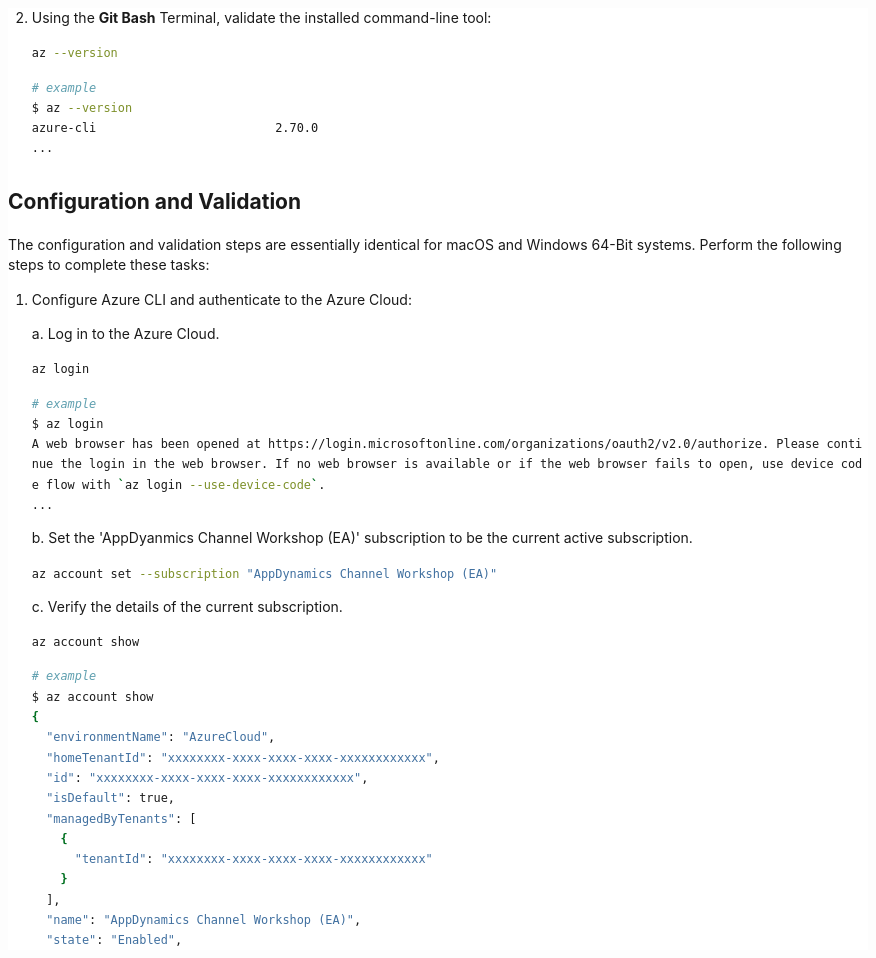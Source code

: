 2.	Using the **Git Bash** Terminal, validate the installed command-line tool:

    ```bash
    az --version
    ```

    ```bash
    # example
    $ az --version
    azure-cli                         2.70.0
    ...
    ```

## Configuration and Validation

The configuration and validation steps are essentially identical for macOS and Windows 64-Bit systems. 
Perform the following steps to complete these tasks:  

1.	Configure Azure CLI and authenticate to the Azure Cloud:

	a.	Log in to the Azure Cloud.

    ```bash
    az login
    ```

    ```bash
    # example
    $ az login
    A web browser has been opened at https://login.microsoftonline.com/organizations/oauth2/v2.0/authorize. Please continue the login in the web browser. If no web browser is available or if the web browser fails to open, use device code flow with `az login --use-device-code`.
    ...
    ```

	b.	Set the 'AppDyanmics Channel Workshop (EA)' subscription to be the current active subscription.

    ```bash
    az account set --subscription "AppDynamics Channel Workshop (EA)"
    ```

	c.	Verify the details of the current subscription.

    ```bash
    az account show
    ```

    ```bash
    # example
    $ az account show
    {
      "environmentName": "AzureCloud",
      "homeTenantId": "xxxxxxxx-xxxx-xxxx-xxxx-xxxxxxxxxxxx",
      "id": "xxxxxxxx-xxxx-xxxx-xxxx-xxxxxxxxxxxx",
      "isDefault": true,
      "managedByTenants": [
        {
          "tenantId": "xxxxxxxx-xxxx-xxxx-xxxx-xxxxxxxxxxxx"
        }
      ],
      "name": "AppDynamics Channel Workshop (EA)",
      "state": "Enabled",